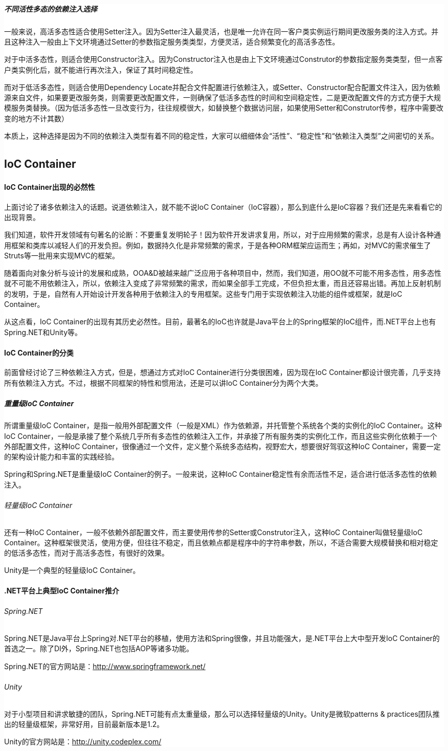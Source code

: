 ##### 不同活性多态的依赖注入选择

一般来说，高活多态性适合使用Setter注入。因为Setter注入最灵活，也是唯一允许在同一客户类实例运行期间更改服务类的注入方式。并且这种注入一般由上下文环境通过Setter的参数指定服务类类型，方便灵活，适合频繁变化的高活多态性。

对于中活多态性，则适合使用Constructor注入。因为Constructor注入也是由上下文环境通过Construtor的参数指定服务类类型，但一点客户类实例化后，就不能进行再次注入，保证了其时间稳定性。

而对于低活多态性，则适合使用Dependency Locate并配合文件配置进行依赖注入，或Setter、Constructor配合配置文件注入，因为依赖源来自文件，如果要更改服务类，则需要更改配置文件，一则确保了低活多态性的时间和空间稳定性，二是更改配置文件的方式方便于大规模服务类替换。（因为低活多态性一旦改变行为，往往规模很大，如替换整个数据访问层，如果使用Setter和Construtor传参，程序中需要改变的地方不计其数）

本质上，这种选择是因为不同的依赖注入类型有着不同的稳定性，大家可以细细体会“活性”、“稳定性”和“依赖注入类型”之间密切的关系。

## IoC Container

#### IoC Container出现的必然性
上面讨论了诸多依赖注入的话题。说道依赖注入，就不能不说IoC Container（IoC容器），那么到底什么是IoC容器？我们还是先来看看它的出现背景。

我们知道，软件开发领域有句著名的论断：不要重复发明轮子！因为软件开发讲求复用，所以，对于应用频繁的需求，总是有人设计各种通用框架和类库以减轻人们的开发负担。例如，数据持久化是非常频繁的需求，于是各种ORM框架应运而生；再如，对MVC的需求催生了Struts等一批用来实现MVC的框架。

随着面向对象分析与设计的发展和成熟，OOA&D被越来越广泛应用于各种项目中，然而，我们知道，用OO就不可能不用多态性，用多态性就不可能不用依赖注入，所以，依赖注入变成了非常频繁的需求，而如果全部手工完成，不但负担太重，而且还容易出错。再加上反射机制的发明，于是，自然有人开始设计开发各种用于依赖注入的专用框架。这些专门用于实现依赖注入功能的组件或框架，就是IoC Container。

从这点看，IoC Container的出现有其历史必然性。目前，最著名的IoC也许就是Java平台上的Spring框架的IoC组件，而.NET平台上也有Spring.NET和Unity等。

#### IoC Container的分类
前面曾经讨论了三种依赖注入方式，但是，想通过方式对IoC Container进行分类很困难，因为现在IoC Container都设计很完善，几乎支持所有依赖注入方式。不过，根据不同框架的特性和惯用法，还是可以讲IoC Container分为两个大类。

##### 重量级IoC Container

所谓重量级IoC Container，是指一般用外部配置文件（一般是XML）作为依赖源，并托管整个系统各个类的实例化的IoC Container。这种IoC Container，一般是承接了整个系统几乎所有多态性的依赖注入工作，并承接了所有服务类的实例化工作，而且这些实例化依赖于一个外部配置文件，这种IoC Container，很像通过一个文件，定义整个系统多态结构，视野宏大，想要很好驾驭这种IoC Container，需要一定的架构设计能力和丰富的实践经验。

Spring和Spring.NET是重量级IoC Container的例子。一般来说，这种IoC Container稳定性有余而活性不足，适合进行低活多态性的依赖注入。

###### 轻量级IoC Container

还有一种IoC Container，一般不依赖外部配置文件，而主要使用传参的Setter或Construtor注入，这种IoC Container叫做轻量级IoC Container。这种框架很灵活，使用方便，但往往不稳定，而且依赖点都是程序中的字符串参数，所以，不适合需要大规模替换和相对稳定的低活多态性，而对于高活多态性，有很好的效果。

Unity是一个典型的轻量级IoC Container。

#### .NET平台上典型IoC Container推介

###### Spring.NET


Spring.NET是Java平台上Spring对.NET平台的移植，使用方法和Spring很像，并且功能强大，是.NET平台上大中型开发IoC Container的首选之一。除了DI外，Spring.NET也包括AOP等诸多功能。

Spring.NET的官方网站是：http://www.springframework.net/

###### Unity


对于小型项目和讲求敏捷的团队，Spring.NET可能有点太重量级，那么可以选择轻量级的Unity。Unity是微软patterns & practices团队推出的轻量级框架，非常好用，目前最新版本是1.2。

Unity的官方网站是：http://unity.codeplex.com/